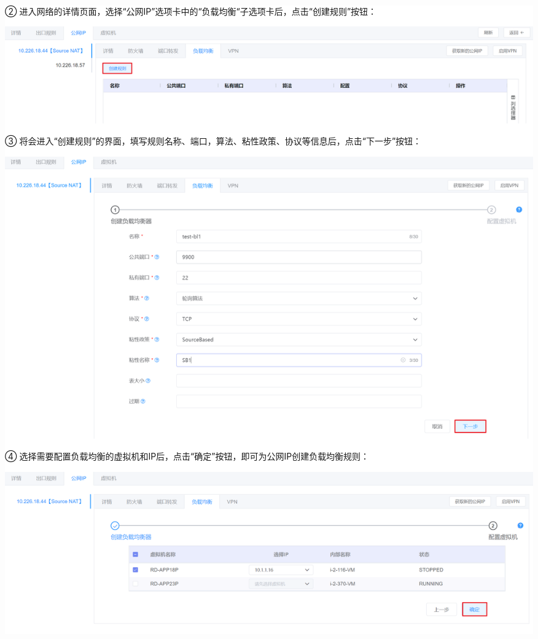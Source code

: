 ② 进入网络的详情页面，选择“公网IP”选项卡中的“负载均衡“子选项卡后，点击“创建规则”按钮：

![image-20201229155146614](basic_network.assets/image-20201229155146614.png)

③ 将会进入“创建规则”的界面，填写规则名称、端口，算法、粘性政策、协议等信息后，点击“下一步”按钮：

![image-20210126164301617](basic_network.assets/image-20210126164301617.png)

④ 选择需要配置负载均衡的虚拟机和IP后，点击“确定”按钮，即可为公网IP创建负载均衡规则：

![image-20210126164352920](basic_network.assets/image-20210126164352920.png)
